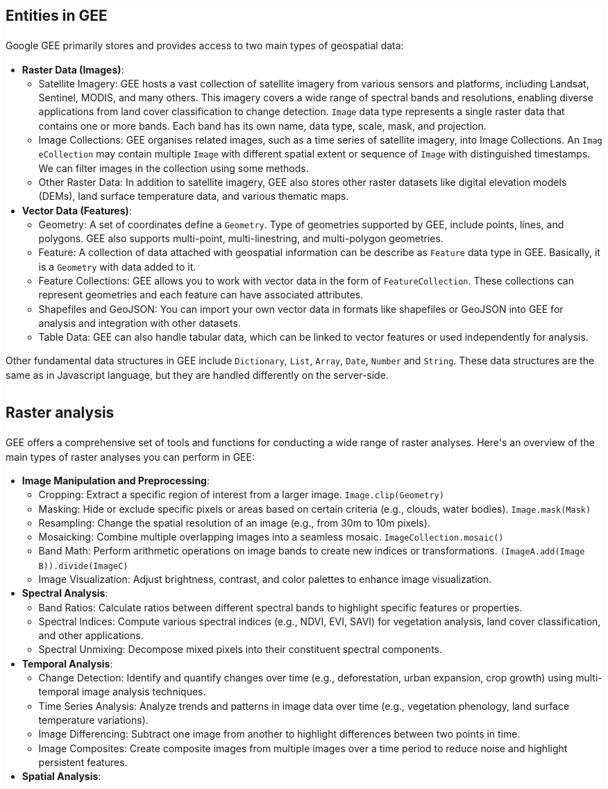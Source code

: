 ## Entities in GEE
Google GEE primarily stores and provides access to two main types of geospatial data:
- **Raster Data (Images)**:
    - Satellite Imagery: GEE hosts a vast collection of satellite imagery from various sensors and platforms, including Landsat, Sentinel, MODIS, and many others. This imagery covers a wide range of spectral bands and resolutions, enabling diverse applications from land cover classification to change detection. `Image` data type represents a single raster data that contains one or more bands. Each band has its own name, data type, scale, mask, and projection.
    - Image Collections: GEE organises related images, such as a time series of satellite imagery, into Image Collections. An `ImageCollection` may contain multiple `Image` with different spatial extent or sequence of `Image` with distinguished timestamps. We can filter images in the collection using some methods.
    - Other Raster Data: In addition to satellite imagery, GEE also stores other raster datasets like digital elevation models (DEMs), land surface temperature data, and various thematic maps.
- **Vector Data (Features)**:
    - Geometry: A set of coordinates define a `Geometry`. Type of geometries supported by GEE, include points, lines, and polygons. GEE also supports multi-point, multi-linestring, and multi-polygon geometries.
    - Feature: A collection of data attached with geospatial information can be describe as `Feature` data type in GEE. Basically, it is a `Geometry` with data added to it.
    - Feature Collections: GEE allows you to work with vector data in the form of `FeatureCollection`. These collections can represent geometries and each feature can have associated attributes.
    - Shapefiles and GeoJSON: You can import your own vector data in formats like shapefiles or GeoJSON into GEE for analysis and integration with other datasets.
    - Table Data: GEE can also handle tabular data, which can be linked to vector features or used independently for analysis.

Other fundamental data structures in GEE include `Dictionary`, `List`, `Array`, `Date`, `Number` and `String`. These data structures are the same as in Javascript language, but they are handled differently on the server-side.

## Raster analysis
GEE offers a comprehensive set of tools and functions for conducting a wide range of raster analyses. Here's an overview of the main types of raster analyses you can perform in GEE:
- **Image Manipulation and Preprocessing**:
    - Cropping: Extract a specific region of interest from a larger image. `Image.clip(Geometry)`
    - Masking: Hide or exclude specific pixels or areas based on certain criteria (e.g., clouds, water bodies). `Image.mask(Mask)`
    - Resampling: Change the spatial resolution of an image (e.g., from 30m to 10m pixels).
    - Mosaicking: Combine multiple overlapping images into a seamless mosaic. `ImageCollection.mosaic()`
    - Band Math: Perform arithmetic operations on image bands to create new indices or transformations. `(ImageA.add(ImageB)).divide(ImageC)`
    - Image Visualization: Adjust brightness, contrast, and color palettes to enhance image visualization.
- **Spectral Analysis**:
    - Band Ratios: Calculate ratios between different spectral bands to highlight specific features or properties.
    - Spectral Indices: Compute various spectral indices (e.g., NDVI, EVI, SAVI) for vegetation analysis, land cover classification, and other applications.
    - Spectral Unmixing: Decompose mixed pixels into their constituent spectral components.
- **Temporal Analysis**:
    - Change Detection: Identify and quantify changes over time (e.g., deforestation, urban expansion, crop growth) using multi-temporal image analysis techniques.
    - Time Series Analysis: Analyze trends and patterns in image data over time (e.g., vegetation phenology, land surface temperature variations).
    - Image Differencing: Subtract one image from another to highlight differences between two points in time.
    - Image Composites: Create composite images from multiple images over a time period to reduce noise and highlight persistent features.
- **Spatial Analysis**: